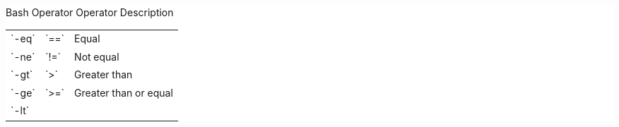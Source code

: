 <table >

<tr >
Bash Operator
Operator
Description
</tr>

<tbody >
<tr >

<td >`-eq`
</td>

<td >`==`
</td>

<td >Equal
</td>
</tr>
<tr >

<td >`-ne`
</td>

<td >`!=`
</td>

<td >Not equal
</td>
</tr>
<tr >

<td >`-gt`
</td>

<td >`>`
</td>

<td >Greater than
</td>
</tr>
<tr >

<td >`-ge`
</td>

<td >`>=`
</td>

<td >Greater than or equal
</td>
</tr>
<tr >

<td >`-lt`
</td>
